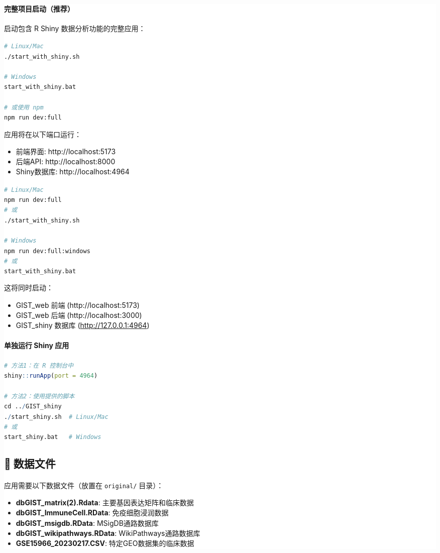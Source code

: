 #### 完整项目启动（推荐）

启动包含 R Shiny 数据分析功能的完整应用：

```bash
# Linux/Mac
./start_with_shiny.sh

# Windows
start_with_shiny.bat

# 或使用 npm
npm run dev:full
```

应用将在以下端口运行：
- 前端界面: http://localhost:5173
- 后端API: http://localhost:8000
- Shiny数据库: http://localhost:4964
```bash
# Linux/Mac
npm run dev:full
# 或
./start_with_shiny.sh

# Windows
npm run dev:full:windows
# 或
start_with_shiny.bat
```

这将同时启动：
- GIST_web 前端 (http://localhost:5173)
- GIST_web 后端 (http://localhost:3000)
- GIST_shiny 数据库 (http://127.0.0.1:4964)

#### 单独运行 Shiny 应用
```r
# 方法1：在 R 控制台中
shiny::runApp(port = 4964)

# 方法2：使用提供的脚本
cd ../GIST_shiny
./start_shiny.sh  # Linux/Mac
# 或
start_shiny.bat   # Windows
```

## 📁 数据文件

应用需要以下数据文件（放置在 `original/` 目录）：
- **dbGIST_matrix(2).Rdata**: 主要基因表达矩阵和临床数据
- **dbGIST_ImmuneCell.RData**: 免疫细胞浸润数据
- **dbGIST_msigdb.RData**: MSigDB通路数据库
- **dbGIST_wikipathways.RData**: WikiPathways通路数据库
- **GSE15966_20230217.CSV**: 特定GEO数据集的临床数据
